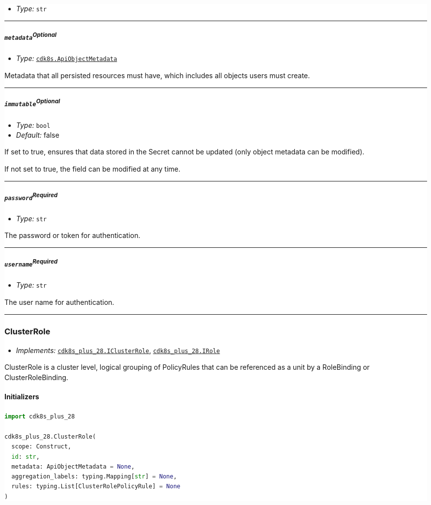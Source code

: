- *Type:* `str`

---

##### `metadata`<sup>Optional</sup> <a name="cdk8s_plus_28.BasicAuthSecretProps.parameter.metadata"></a>

- *Type:* [`cdk8s.ApiObjectMetadata`](#cdk8s.ApiObjectMetadata)

Metadata that all persisted resources must have, which includes all objects users must create.

---

##### `immutable`<sup>Optional</sup> <a name="cdk8s_plus_28.BasicAuthSecretProps.parameter.immutable"></a>

- *Type:* `bool`
- *Default:* false

If set to true, ensures that data stored in the Secret cannot be updated (only object metadata can be modified).

If not set to true, the field can be modified at any time.

---

##### `password`<sup>Required</sup> <a name="cdk8s_plus_28.BasicAuthSecretProps.parameter.password"></a>

- *Type:* `str`

The password or token for authentication.

---

##### `username`<sup>Required</sup> <a name="cdk8s_plus_28.BasicAuthSecretProps.parameter.username"></a>

- *Type:* `str`

The user name for authentication.

---





### ClusterRole <a name="cdk8s_plus_28.ClusterRole"></a>

- *Implements:* [`cdk8s_plus_28.IClusterRole`](#cdk8s_plus_28.IClusterRole), [`cdk8s_plus_28.IRole`](#cdk8s_plus_28.IRole)

ClusterRole is a cluster level, logical grouping of PolicyRules that can be referenced as a unit by a RoleBinding or ClusterRoleBinding.

#### Initializers <a name="cdk8s_plus_28.ClusterRole.Initializer"></a>

```python
import cdk8s_plus_28

cdk8s_plus_28.ClusterRole(
  scope: Construct,
  id: str,
  metadata: ApiObjectMetadata = None,
  aggregation_labels: typing.Mapping[str] = None,
  rules: typing.List[ClusterRolePolicyRule] = None
)
```
